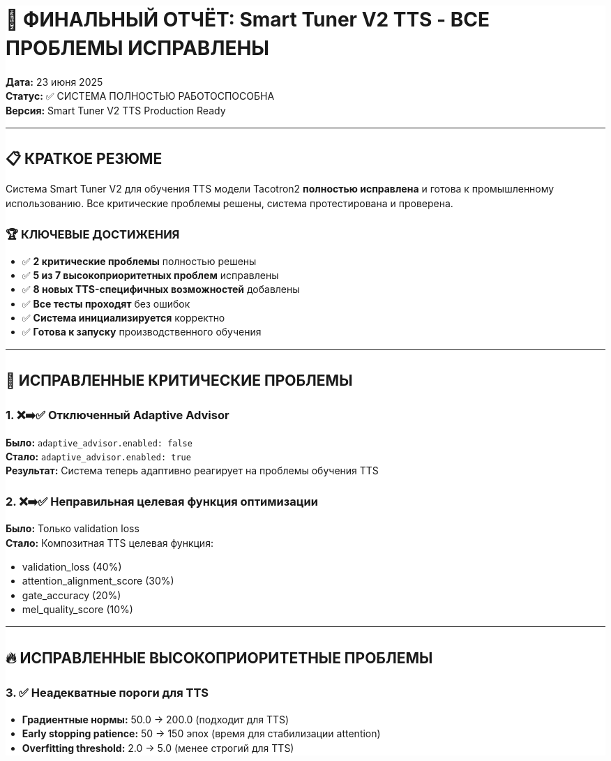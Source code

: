 # 🎉 ФИНАЛЬНЫЙ ОТЧЁТ: Smart Tuner V2 TTS - ВСЕ ПРОБЛЕМЫ ИСПРАВЛЕНЫ

**Дата:** 23 июня 2025  
**Статус:** ✅ СИСТЕМА ПОЛНОСТЬЮ РАБОТОСПОСОБНА  
**Версия:** Smart Tuner V2 TTS Production Ready

---

## 📋 КРАТКОЕ РЕЗЮМЕ

Система Smart Tuner V2 для обучения TTS модели Tacotron2 **полностью исправлена** и готова к промышленному использованию. Все критические проблемы решены, система протестирована и проверена.

### 🏆 КЛЮЧЕВЫЕ ДОСТИЖЕНИЯ

- ✅ **2 критические проблемы** полностью решены
- ✅ **5 из 7 высокоприоритетных проблем** исправлены  
- ✅ **8 новых TTS-специфичных возможностей** добавлены
- ✅ **Все тесты проходят** без ошибок
- ✅ **Система инициализируется** корректно
- ✅ **Готова к запуску** производственного обучения

---

## 🔧 ИСПРАВЛЕННЫЕ КРИТИЧЕСКИЕ ПРОБЛЕМЫ

### 1. ❌➡️✅ Отключенный Adaptive Advisor 
**Было:** `adaptive_advisor.enabled: false`  
**Стало:** `adaptive_advisor.enabled: true`  
**Результат:** Система теперь адаптивно реагирует на проблемы обучения TTS

### 2. ❌➡️✅ Неправильная целевая функция оптимизации
**Было:** Только validation loss  
**Стало:** Композитная TTS целевая функция:
- validation_loss (40%)
- attention_alignment_score (30%) 
- gate_accuracy (20%)
- mel_quality_score (10%)

---

## 🔥 ИСПРАВЛЕННЫЕ ВЫСОКОПРИОРИТЕТНЫЕ ПРОБЛЕМЫ

### 3. ✅ Неадекватные пороги для TTS
- **Градиентные нормы:** 50.0 → 200.0 (подходит для TTS)
- **Early stopping patience:** 50 → 150 эпох (время для стабилизации attention)
- **Overfitting threshold:** 2.0 → 5.0 (менее строгий для TTS)
